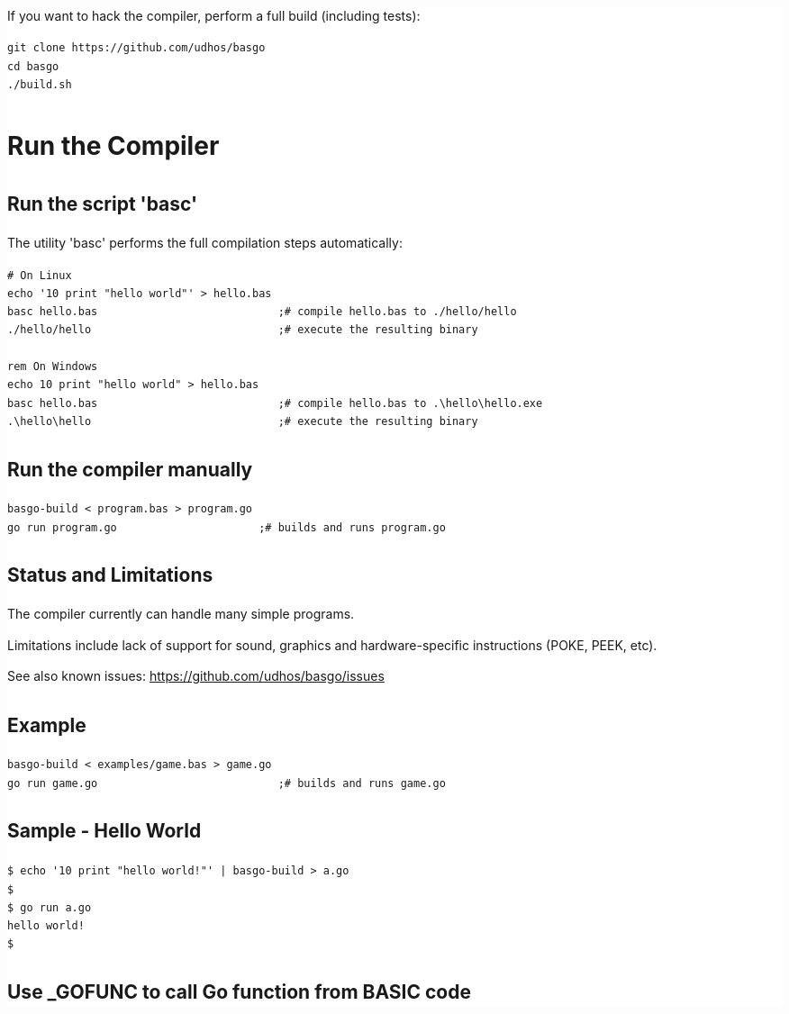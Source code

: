 If you want to hack the compiler, perform a full build (including tests):

    git clone https://github.com/udhos/basgo
    cd basgo
    ./build.sh

# Run the Compiler

## Run the script 'basc'

The utility 'basc' performs the full compilation steps automatically:

    # On Linux
    echo '10 print "hello world"' > hello.bas
    basc hello.bas                            ;# compile hello.bas to ./hello/hello
    ./hello/hello                             ;# execute the resulting binary

    rem On Windows
    echo 10 print "hello world" > hello.bas
    basc hello.bas                            ;# compile hello.bas to .\hello\hello.exe
    .\hello\hello                             ;# execute the resulting binary

## Run the compiler manually

    basgo-build < program.bas > program.go
    go run program.go                      ;# builds and runs program.go

## Status and Limitations

The compiler currently can handle many simple programs.

Limitations include lack of support for sound, graphics and hardware-specific instructions (POKE, PEEK, etc).

See also known issues: https://github.com/udhos/basgo/issues

## Example

    basgo-build < examples/game.bas > game.go
    go run game.go                            ;# builds and runs game.go

## Sample - Hello World

    $ echo '10 print "hello world!"' | basgo-build > a.go
    $
    $ go run a.go
    hello world!
    $

## Use \_GOFUNC to call Go function from BASIC code
